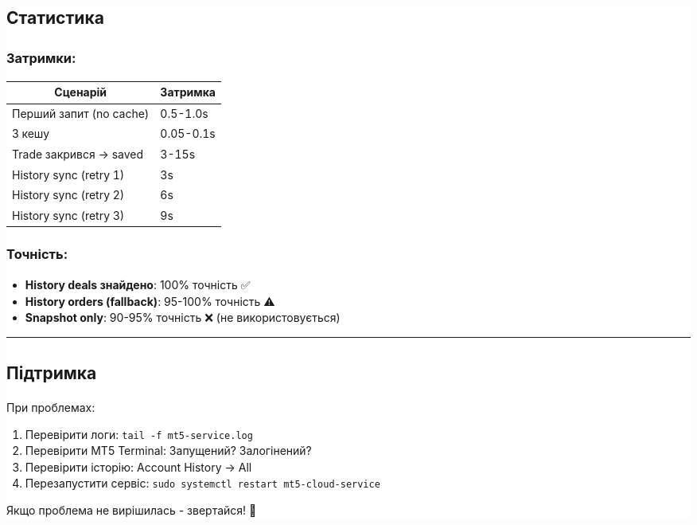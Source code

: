 
## Статистика

### Затримки:

| Сценарій | Затримка |
|----------|----------|
| Перший запит (no cache) | 0.5-1.0s |
| З кешу | 0.05-0.1s |
| Trade закрився → saved | 3-15s |
| History sync (retry 1) | 3s |
| History sync (retry 2) | 6s |
| History sync (retry 3) | 9s |

### Точність:

- **History deals знайдено**: 100% точність ✅
- **History orders (fallback)**: 95-100% точність ⚠️
- **Snapshot only**: 90-95% точність ❌ (не використовується)

---

## Підтримка

При проблемах:

1. Перевірити логи: `tail -f mt5-service.log`
2. Перевірити MT5 Terminal: Запущений? Залогінений?
3. Перевірити історію: Account History → All
4. Перезапустити сервіс: `sudo systemctl restart mt5-cloud-service`

Якщо проблема не вирішилась - звертайся! 🚀
